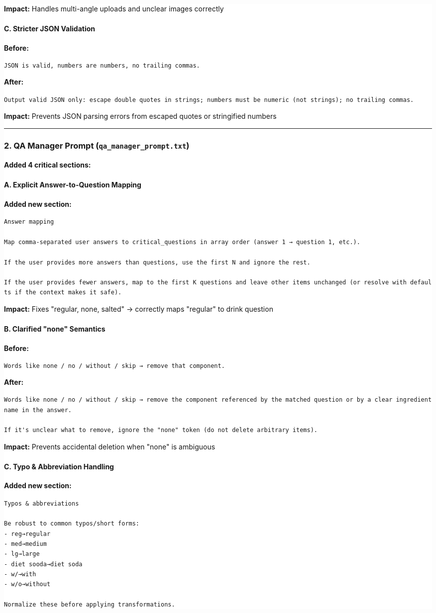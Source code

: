**Impact:** Handles multi-angle uploads and unclear images correctly

#### C. Stricter JSON Validation
**Before:**
```
JSON is valid, numbers are numbers, no trailing commas.
```

**After:**
```
Output valid JSON only: escape double quotes in strings; numbers must be numeric (not strings); no trailing commas.
```

**Impact:** Prevents JSON parsing errors from escaped quotes or stringified numbers

---

### 2. QA Manager Prompt (`qa_manager_prompt.txt`)

**Added 4 critical sections:**

#### A. Explicit Answer-to-Question Mapping
**Added new section:**
```
Answer mapping

Map comma-separated user answers to critical_questions in array order (answer 1 → question 1, etc.).

If the user provides more answers than questions, use the first N and ignore the rest.

If the user provides fewer answers, map to the first K questions and leave other items unchanged (or resolve with defaults if the context makes it safe).
```

**Impact:** Fixes "regular, none, salted" → correctly maps "regular" to drink question

#### B. Clarified "none" Semantics
**Before:**
```
Words like none / no / without / skip → remove that component.
```

**After:**
```
Words like none / no / without / skip → remove the component referenced by the matched question or by a clear ingredient name in the answer.

If it's unclear what to remove, ignore the "none" token (do not delete arbitrary items).
```

**Impact:** Prevents accidental deletion when "none" is ambiguous

#### C. Typo & Abbreviation Handling
**Added new section:**
```
Typos & abbreviations

Be robust to common typos/short forms:
- reg→regular
- med→medium
- lg→large
- diet sooda→diet soda
- w/→with
- w/o→without

Normalize these before applying transformations.
```